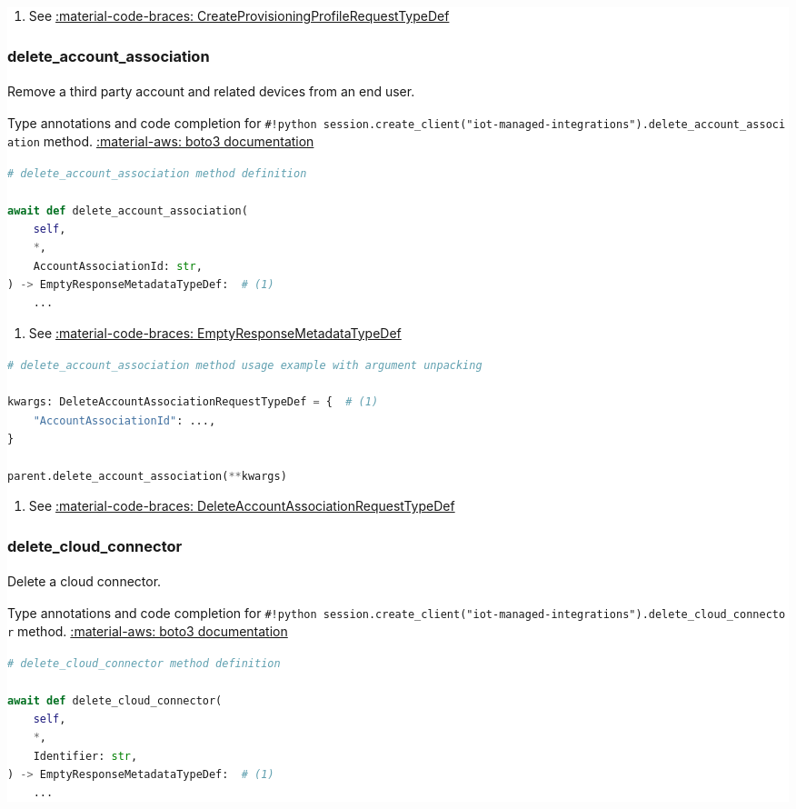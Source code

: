1. See [:material-code-braces: CreateProvisioningProfileRequestTypeDef](./type_defs.md#createprovisioningprofilerequesttypedef)

### delete\_account\_association

Remove a third party account and related devices from an end user.

Type annotations and code completion for `#!python session.create_client("iot-managed-integrations").delete_account_association` method.
[:material-aws: boto3 documentation](https://boto3.amazonaws.com/v1/documentation/api/latest/reference/services/iot-managed-integrations/client/delete_account_association.html)

```python
# delete_account_association method definition

await def delete_account_association(
    self,
    *,
    AccountAssociationId: str,
) -> EmptyResponseMetadataTypeDef:  # (1)
    ...
```

1. See [:material-code-braces: EmptyResponseMetadataTypeDef](./type_defs.md#emptyresponsemetadatatypedef)


```python
# delete_account_association method usage example with argument unpacking

kwargs: DeleteAccountAssociationRequestTypeDef = {  # (1)
    "AccountAssociationId": ...,
}

parent.delete_account_association(**kwargs)
```

1. See [:material-code-braces: DeleteAccountAssociationRequestTypeDef](./type_defs.md#deleteaccountassociationrequesttypedef)

### delete\_cloud\_connector

Delete a cloud connector.

Type annotations and code completion for `#!python session.create_client("iot-managed-integrations").delete_cloud_connector` method.
[:material-aws: boto3 documentation](https://boto3.amazonaws.com/v1/documentation/api/latest/reference/services/iot-managed-integrations/client/delete_cloud_connector.html)

```python
# delete_cloud_connector method definition

await def delete_cloud_connector(
    self,
    *,
    Identifier: str,
) -> EmptyResponseMetadataTypeDef:  # (1)
    ...
```
